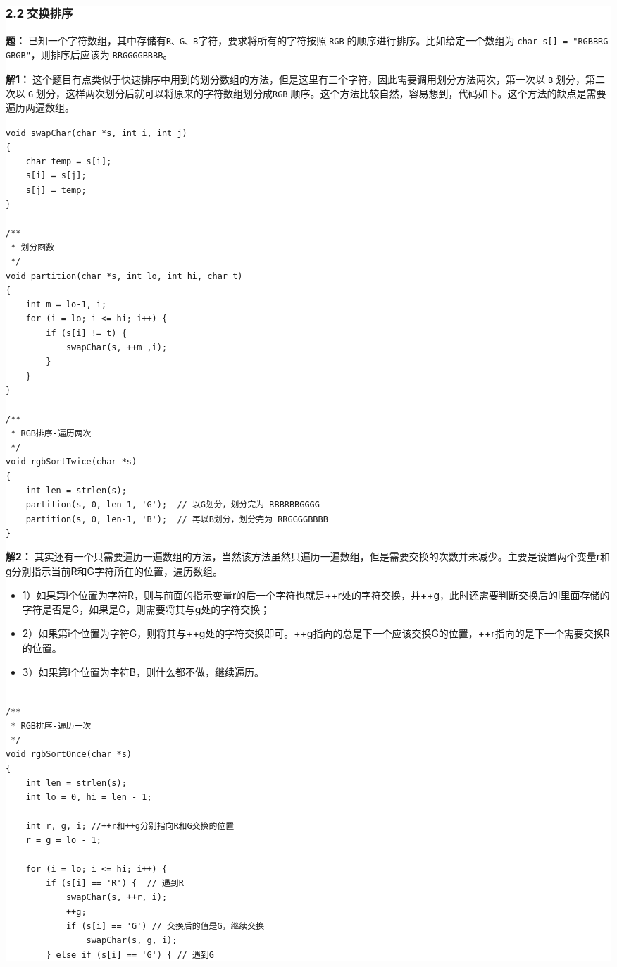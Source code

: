 ### 2.2 交换排序
**题：** 已知一个字符数组，其中存储有`R、G、B`字符，要求将所有的字符按照 `RGB` 的顺序进行排序。比如给定一个数组为 `char s[] = "RGBBRGGBGB"`，则排序后应该为 `RRGGGGBBBB`。

**解1：** 这个题目有点类似于快速排序中用到的划分数组的方法，但是这里有三个字符，因此需要调用划分方法两次，第一次以 `B` 划分，第二次以 `G` 划分，这样两次划分后就可以将原来的字符数组划分成`RGB` 顺序。这个方法比较自然，容易想到，代码如下。这个方法的缺点是需要遍历两遍数组。

```
void swapChar(char *s, int i, int j)
{
    char temp = s[i];
    s[i] = s[j];
    s[j] = temp;
}

/**
 * 划分函数
 */
void partition(char *s, int lo, int hi, char t)
{
    int m = lo-1, i;
    for (i = lo; i <= hi; i++) {
        if (s[i] != t) {
            swapChar(s, ++m ,i);
        }
    }
}
 
/**
 * RGB排序-遍历两次
 */
void rgbSortTwice(char *s)
{ 
    int len = strlen(s);
    partition(s, 0, len-1, 'G');  // 以G划分，划分完为 RBBRBBGGGG
    partition(s, 0, len-1, 'B');  // 再以B划分，划分完为 RRGGGGBBBB
}
```

**解2：** 其实还有一个只需要遍历一遍数组的方法，当然该方法虽然只遍历一遍数组，但是需要交换的次数并未减少。主要是设置两个变量r和g分别指示当前R和G字符所在的位置，遍历数组。

- 1）如果第i个位置为字符R，则与前面的指示变量r的后一个字符也就是++r处的字符交换，并++g，此时还需要判断交换后的i里面存储的字符是否是G，如果是G，则需要将其与g处的字符交换；

- 2）如果第i个位置为字符G，则将其与++g处的字符交换即可。++g指向的总是下一个应该交换G的位置，++r指向的是下一个需要交换R的位置。

- 3）如果第i个位置为字符B，则什么都不做，继续遍历。

```

/**
 * RGB排序-遍历一次
 */
void rgbSortOnce(char *s)
{
    int len = strlen(s);
    int lo = 0, hi = len - 1;

    int r, g, i; //++r和++g分别指向R和G交换的位置
    r = g = lo - 1;

    for (i = lo; i <= hi; i++) {
        if (s[i] == 'R') {  // 遇到R
            swapChar(s, ++r, i);
            ++g;
            if (s[i] == 'G') // 交换后的值是G，继续交换
                swapChar(s, g, i);
        } else if (s[i] == 'G') { // 遇到G
```
